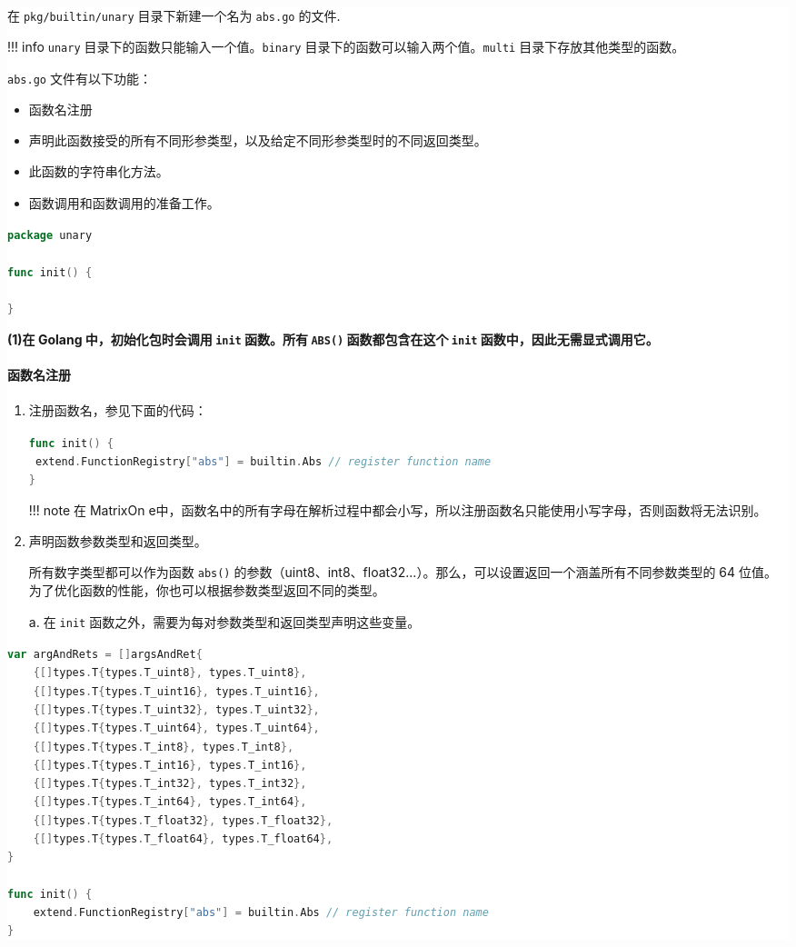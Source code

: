 在 `pkg/builtin/unary` 目录下新建一个名为 `abs.go` 的文件.

!!! info
    `unary` 目录下的函数只能输入一个值。`binary` 目录下的函数可以输入两个值。`multi` 目录下存放其他类型的函数。

`abs.go` 文件有以下功能：

- 函数名注册

- 声明此函数接受的所有不同形参类型，以及给定不同形参类型时的不同返回类型。

- 此函数的字符串化方法。

- 函数调用和函数调用的准备工作。

```go
package unary

func init() {

}

```

**(1)在 Golang 中，初始化包时会调用 `init` 函数。所有 `ABS()` 函数都包含在这个 `init` 函数中，因此无需显式调用它。**

#### 函数名注册

1. 注册函数名，参见下面的代码：

   ```go
   func init() {
   	extend.FunctionRegistry["abs"] = builtin.Abs // register function name
   }
   ```

   !!! note
       在 MatrixOn e中，函数名中的所有字母在解析过程中都会小写，所以注册函数名只能使用小写字母，否则函数将无法识别。

2. 声明函数参数类型和返回类型。

   所有数字类型都可以作为函数 `abs()` 的参数（uint8、int8、float32...）。那么，可以设置返回一个涵盖所有不同参数类型的 64 位值。为了优化函数的性能，你也可以根据参数类型返回不同的类型。

   a. 在 `init` 函数之外，需要为每对参数类型和返回类型声明这些变量。

```go
var argAndRets = []argsAndRet{
	{[]types.T{types.T_uint8}, types.T_uint8},
	{[]types.T{types.T_uint16}, types.T_uint16},
	{[]types.T{types.T_uint32}, types.T_uint32},
	{[]types.T{types.T_uint64}, types.T_uint64},
	{[]types.T{types.T_int8}, types.T_int8},
	{[]types.T{types.T_int16}, types.T_int16},
	{[]types.T{types.T_int32}, types.T_int32},
	{[]types.T{types.T_int64}, types.T_int64},
	{[]types.T{types.T_float32}, types.T_float32},
	{[]types.T{types.T_float64}, types.T_float64},
}

func init() {
	extend.FunctionRegistry["abs"] = builtin.Abs // register function name
}
```
